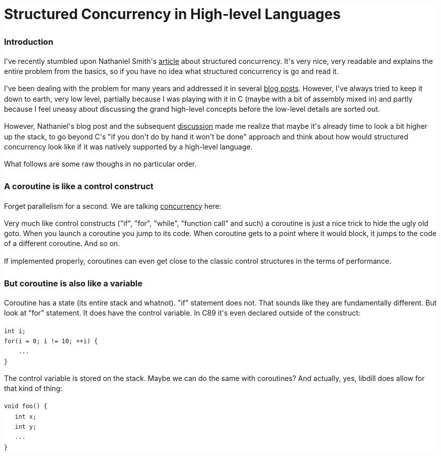 # Structured Concurrency in High-level Languages

### Introduction

I've recently stumbled upon Nathaniel Smith's [article](https://vorpus.org/blog/notes-on-structured-concurrency-or-go-statement-considered-harmful/) about structured concurrency. It's very nice, very readable and explains the entire problem from the basics, so if you have no idea what structured concurrency is go and read it.

I've been dealing with the problem for many years and addressed it in several [blog posts](http://250bpm.com/blog:71). However, I've always tried to keep it down to earth, very low level, partially because I was playing with it in C (maybe with a bit of assembly mixed in) and partly because I feel uneasy about discussing the grand high-level concepts before the low-level details are sorted out.

However, Nathaniel's blog post and the subsequent [discussion](https://news.ycombinator.com/item?id=16921761) made me realize that maybe it's already time to look a bit higher up the stack, to go beyond C's "if you don't do by hand it won't be done" approach and think about how would structured concurrency look like if it was natively supported by a high-level language.

What follows are some raw thoughs in no particular order.

### A coroutine is like a control construct

Forget parallelism for a second. We are talking [concurrency](https://www.youtube.com/watch?v=cN_DpYBzKso) here:

Very much like control constructs ("if", "for", "while", "function call" and such) a coroutine is just a nice trick to hide the ugly old goto. When you launch a coroutine you jump to its code. When coroutine gets to a point where it would block, it jumps to the code of a different coroutine. And so on.

If implemented properly, coroutines can even get close to the classic control structures in the terms of performance.

### But coroutine is also like a variable

Coroutine has a state (its entire stack and whatnot). "if" statement does not. That sounds like they are fundamentally different. But look at "for" statement. It does have the control variable. In C89 it's even declared outside of the construct:

    int i;
    for(i = 0; i != 10; ++i) {
        ...
    }

The control variable is stored on the stack. Maybe we can do the same with coroutines? And actually, yes, libdill does allow for that kind of thing:

    void foo() {
       int x;
       int y;
       ...
    }
    